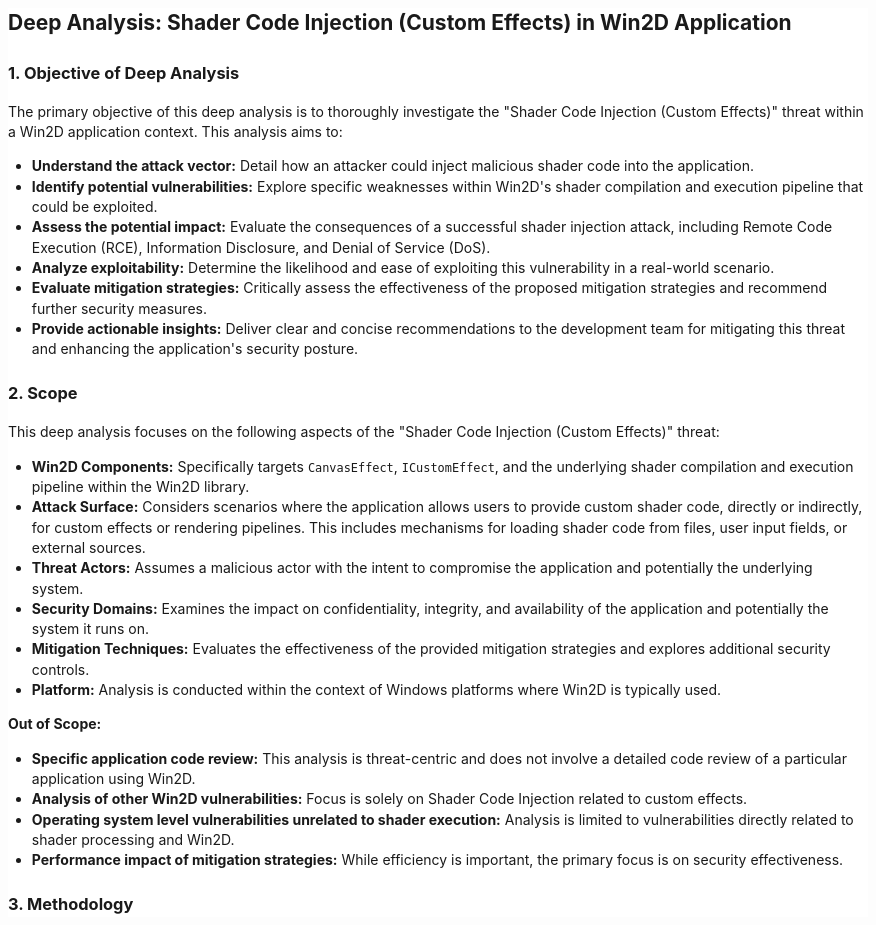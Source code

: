 ## Deep Analysis: Shader Code Injection (Custom Effects) in Win2D Application

### 1. Objective of Deep Analysis

The primary objective of this deep analysis is to thoroughly investigate the "Shader Code Injection (Custom Effects)" threat within a Win2D application context. This analysis aims to:

* **Understand the attack vector:**  Detail how an attacker could inject malicious shader code into the application.
* **Identify potential vulnerabilities:** Explore specific weaknesses within Win2D's shader compilation and execution pipeline that could be exploited.
* **Assess the potential impact:**  Evaluate the consequences of a successful shader injection attack, including Remote Code Execution (RCE), Information Disclosure, and Denial of Service (DoS).
* **Analyze exploitability:** Determine the likelihood and ease of exploiting this vulnerability in a real-world scenario.
* **Evaluate mitigation strategies:**  Critically assess the effectiveness of the proposed mitigation strategies and recommend further security measures.
* **Provide actionable insights:**  Deliver clear and concise recommendations to the development team for mitigating this threat and enhancing the application's security posture.

### 2. Scope

This deep analysis focuses on the following aspects of the "Shader Code Injection (Custom Effects)" threat:

* **Win2D Components:** Specifically targets `CanvasEffect`, `ICustomEffect`, and the underlying shader compilation and execution pipeline within the Win2D library.
* **Attack Surface:**  Considers scenarios where the application allows users to provide custom shader code, directly or indirectly, for custom effects or rendering pipelines. This includes mechanisms for loading shader code from files, user input fields, or external sources.
* **Threat Actors:** Assumes a malicious actor with the intent to compromise the application and potentially the underlying system.
* **Security Domains:**  Examines the impact on confidentiality, integrity, and availability of the application and potentially the system it runs on.
* **Mitigation Techniques:**  Evaluates the effectiveness of the provided mitigation strategies and explores additional security controls.
* **Platform:**  Analysis is conducted within the context of Windows platforms where Win2D is typically used.

**Out of Scope:**

* **Specific application code review:** This analysis is threat-centric and does not involve a detailed code review of a particular application using Win2D.
* **Analysis of other Win2D vulnerabilities:**  Focus is solely on Shader Code Injection related to custom effects.
* **Operating system level vulnerabilities unrelated to shader execution:**  Analysis is limited to vulnerabilities directly related to shader processing and Win2D.
* **Performance impact of mitigation strategies:** While efficiency is important, the primary focus is on security effectiveness.

### 3. Methodology
